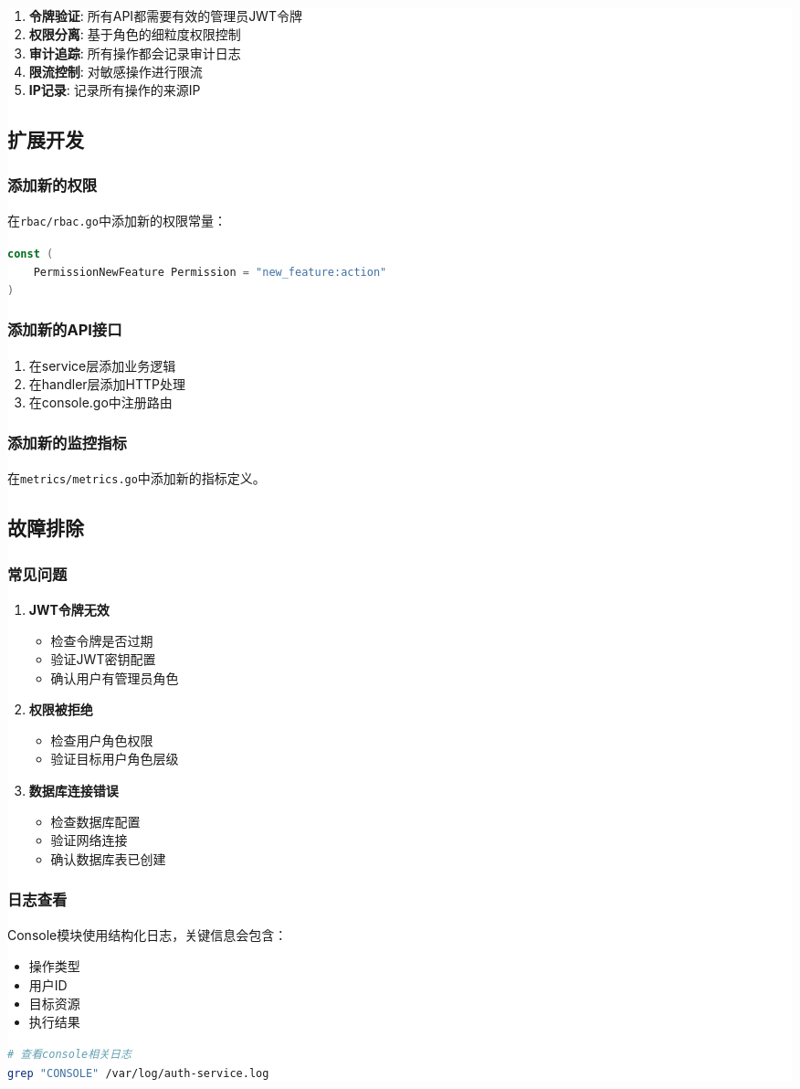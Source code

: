 1. **令牌验证**: 所有API都需要有效的管理员JWT令牌
2. **权限分离**: 基于角色的细粒度权限控制
3. **审计追踪**: 所有操作都会记录审计日志
4. **限流控制**: 对敏感操作进行限流
5. **IP记录**: 记录所有操作的来源IP

## 扩展开发

### 添加新的权限
在`rbac/rbac.go`中添加新的权限常量：

```go
const (
    PermissionNewFeature Permission = "new_feature:action"
)
```

### 添加新的API接口
1. 在service层添加业务逻辑
2. 在handler层添加HTTP处理
3. 在console.go中注册路由

### 添加新的监控指标
在`metrics/metrics.go`中添加新的指标定义。

## 故障排除

### 常见问题

1. **JWT令牌无效**
   - 检查令牌是否过期
   - 验证JWT密钥配置
   - 确认用户有管理员角色

2. **权限被拒绝**
   - 检查用户角色权限
   - 验证目标用户角色层级

3. **数据库连接错误**
   - 检查数据库配置
   - 验证网络连接
   - 确认数据库表已创建

### 日志查看
Console模块使用结构化日志，关键信息会包含：
- 操作类型
- 用户ID
- 目标资源
- 执行结果

```bash
# 查看console相关日志
grep "CONSOLE" /var/log/auth-service.log
``` 